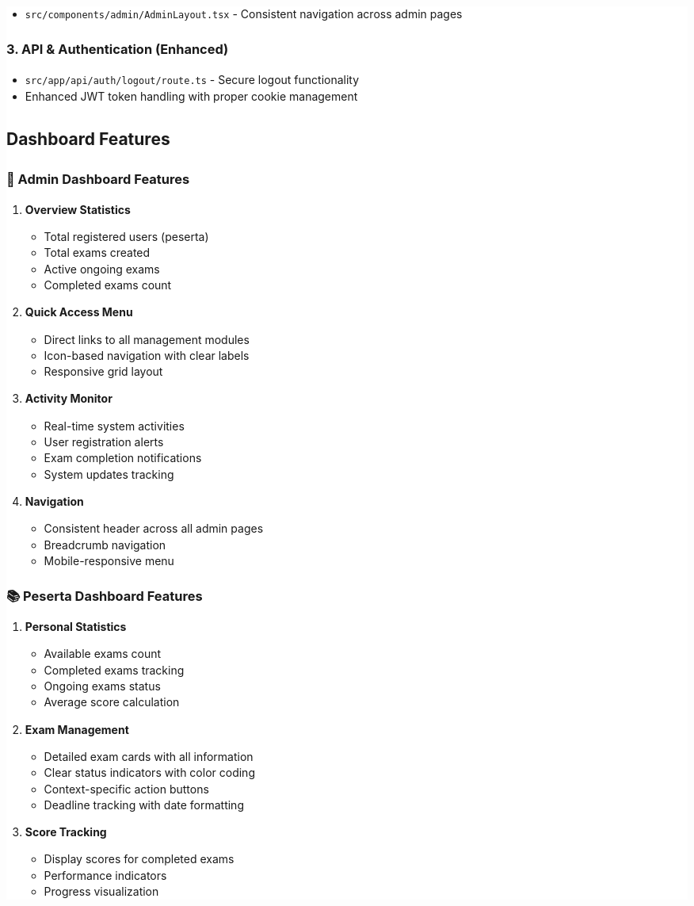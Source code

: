 - `src/components/admin/AdminLayout.tsx` - Consistent navigation across admin pages

### 3. API & Authentication (Enhanced)

- `src/app/api/auth/logout/route.ts` - Secure logout functionality
- Enhanced JWT token handling with proper cookie management

## Dashboard Features

### 🔧 Admin Dashboard Features

1. **Overview Statistics**

   - Total registered users (peserta)
   - Total exams created
   - Active ongoing exams
   - Completed exams count

2. **Quick Access Menu**

   - Direct links to all management modules
   - Icon-based navigation with clear labels
   - Responsive grid layout

3. **Activity Monitor**

   - Real-time system activities
   - User registration alerts
   - Exam completion notifications
   - System updates tracking

4. **Navigation**
   - Consistent header across all admin pages
   - Breadcrumb navigation
   - Mobile-responsive menu

### 📚 Peserta Dashboard Features

1. **Personal Statistics**

   - Available exams count
   - Completed exams tracking
   - Ongoing exams status
   - Average score calculation

2. **Exam Management**

   - Detailed exam cards with all information
   - Clear status indicators with color coding
   - Context-specific action buttons
   - Deadline tracking with date formatting

3. **Score Tracking**
   - Display scores for completed exams
   - Performance indicators
   - Progress visualization
